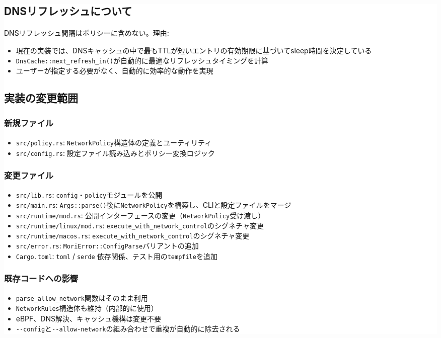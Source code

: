 ## DNSリフレッシュについて

DNSリフレッシュ間隔はポリシーに含めない。理由:

- 現在の実装では、DNSキャッシュの中で最もTTLが短いエントリの有効期限に基づいてsleep時間を決定している
- `DnsCache::next_refresh_in()`が自動的に最適なリフレッシュタイミングを計算
- ユーザーが指定する必要がなく、自動的に効率的な動作を実現

## 実装の変更範囲

### 新規ファイル
- `src/policy.rs`: `NetworkPolicy`構造体の定義とユーティリティ
- `src/config.rs`: 設定ファイル読み込みとポリシー変換ロジック

### 変更ファイル
- `src/lib.rs`: `config`・`policy`モジュールを公開
- `src/main.rs`: `Args::parse()`後に`NetworkPolicy`を構築し、CLIと設定ファイルをマージ
- `src/runtime/mod.rs`: 公開インターフェースの変更（`NetworkPolicy`受け渡し）
- `src/runtime/linux/mod.rs`: `execute_with_network_control`のシグネチャ変更
- `src/runtime/macos.rs`: `execute_with_network_control`のシグネチャ変更
- `src/error.rs`: `MoriError::ConfigParse`バリアントの追加
- `Cargo.toml`: `toml` / `serde` 依存関係、テスト用の`tempfile`を追加

### 既存コードへの影響
- `parse_allow_network`関数はそのまま利用
- `NetworkRules`構造体も維持（内部的に使用）
- eBPF、DNS解決、キャッシュ機構は変更不要
- `--config`と`--allow-network`の組み合わせで重複が自動的に除去される
